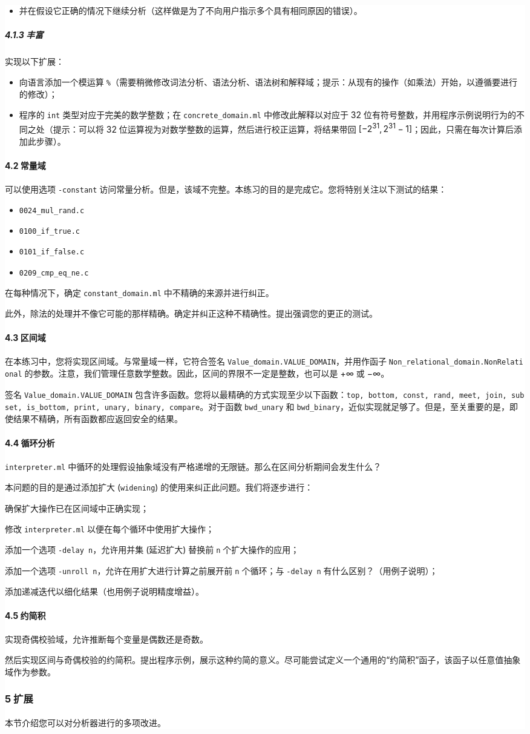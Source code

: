 + 并在假设它正确的情况下继续分析（这样做是为了不向用户指示多个具有相同原因的错误）。

##### 4.1.3 丰富

实现以下扩展：

+ 向语言添加一个模运算 `%`（需要稍微修改词法分析、语法分析、语法树和解释域；提示：从现有的操作（如乘法）开始，以遵循要进行的修改）；

+ 程序的 `int` 类型对应于完美的数学整数；在 `concrete_domain.ml` 中修改此解释以对应于 32 位有符号整数，并用程序示例说明行为的不同之处（提示：可以将 32 位运算视为对数学整数的运算，然后进行校正运算，将结果带回 $[-2^{31}, 2^{31} - 1]$；因此，只需在每次计算后添加此步骤）。

#### 4.2 常量域

可以使用选项 `-constant` 访问常量分析。但是，该域不完整。本练习的目的是完成它。您将特别关注以下测试的结果：

+ `0024_mul_rand.c`

+ `0100_if_true.c`

+ `0101_if_false.c`

+ `0209_cmp_eq_ne.c`

在每种情况下，确定 `constant_domain.ml` 中不精确的来源并进行纠正。

此外，除法的处理并不像它可能的那样精确。确定并纠正这种不精确性。提出强调您的更正的测试。

#### 4.3 区间域

在本练习中，您将实现区间域。与常量域一样，它符合签名 `Value_domain.VALUE_DOMAIN`，并用作函子 `Non_relational_domain.NonRelational` 的参数。注意，我们管理任意数学整数。因此，区间的界限不一定是整数，也可以是 $+∞$ 或 $-∞$。

签名 `Value_domain.VALUE_DOMAIN` 包含许多函数。您将以最精确的方式实现至少以下函数：`top, bottom, const, rand, meet, join, subset, is_bottom, print, unary, binary, compare`。对于函数 `bwd_unary` 和 `bwd_binary`，近似实现就足够了。但是，至关重要的是，即使结果不精确，所有函数都应返回安全的结果。

#### 4.4 循环分析

`interpreter.ml` 中循环的处理假设抽象域没有严格递增的无限链。那么在区间分析期间会发生什么？

本问题的目的是通过添加扩大 (`widening`) 的使用来纠正此问题。我们将逐步进行：

确保扩大操作已在区间域中正确实现；

修改 `interpreter.ml` 以便在每个循环中使用扩大操作；

添加一个选项 `-delay n`，允许用并集 (延迟扩大) 替换前 `n` 个扩大操作的应用；

添加一个选项 `-unroll n`，允许在用扩大进行计算之前展开前 `n` 个循环；与 `-delay n` 有什么区别？（用例子说明）；

添加递减迭代以细化结果（也用例子说明精度增益）。

#### 4.5 约简积

实现奇偶校验域，允许推断每个变量是偶数还是奇数。

然后实现区间与奇偶校验的约简积。提出程序示例，展示这种约简的意义。尽可能尝试定义一个通用的“约简积”函子，该函子以任意值抽象域作为参数。

### 5 扩展

本节介绍您可以对分析器进行的多项改进。
